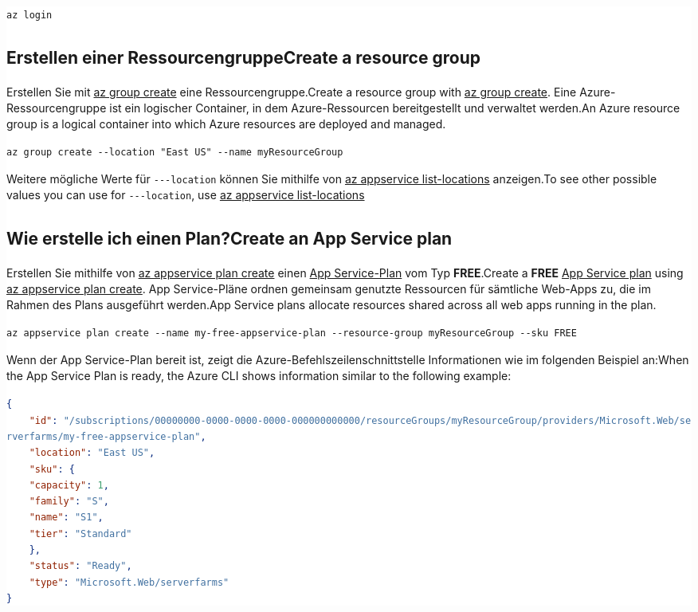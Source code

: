 ```azurecli
az login
```

## <a name="create-a-resource-group"></a><span data-ttu-id="a2b3f-122">Erstellen einer Ressourcengruppe</span><span class="sxs-lookup"><span data-stu-id="a2b3f-122">Create a resource group</span></span>   

<span data-ttu-id="a2b3f-123">Erstellen Sie mit [az group create](/cli/azure/group#create) eine Ressourcengruppe.</span><span class="sxs-lookup"><span data-stu-id="a2b3f-123">Create a resource group with [az group create](/cli/azure/group#create).</span></span> <span data-ttu-id="a2b3f-124">Eine Azure-Ressourcengruppe ist ein logischer Container, in dem Azure-Ressourcen bereitgestellt und verwaltet werden.</span><span class="sxs-lookup"><span data-stu-id="a2b3f-124">An Azure resource group is a logical container into which Azure resources are deployed and managed.</span></span>

```azurecli
az group create --location "East US" --name myResourceGroup
```

<span data-ttu-id="a2b3f-125">Weitere mögliche Werte für `---location` können Sie mithilfe von [az appservice list-locations](/cli/azure/appservice#list-locations) anzeigen.</span><span class="sxs-lookup"><span data-stu-id="a2b3f-125">To see other possible values you can use for `---location`, use [az appservice list-locations](/cli/azure/appservice#list-locations)</span></span>

## <a name="create-an-app-service-plan"></a><span data-ttu-id="a2b3f-126">Wie erstelle ich einen Plan?</span><span class="sxs-lookup"><span data-stu-id="a2b3f-126">Create an App Service plan</span></span>

<span data-ttu-id="a2b3f-127">Erstellen Sie mithilfe von [az appservice plan create](/cli/azure/appservice/plan#create) einen [App Service-Plan](/azure/app-service/azure-web-sites-web-hosting-plans-in-depth-overview) vom Typ **FREE**.</span><span class="sxs-lookup"><span data-stu-id="a2b3f-127">Create a **FREE** [App Service plan](/azure/app-service/azure-web-sites-web-hosting-plans-in-depth-overview) using [az appservice plan create](/cli/azure/appservice/plan#create).</span></span> <span data-ttu-id="a2b3f-128">App Service-Pläne ordnen gemeinsam genutzte Ressourcen für sämtliche Web-Apps zu, die im Rahmen des Plans ausgeführt werden.</span><span class="sxs-lookup"><span data-stu-id="a2b3f-128">App Service plans allocate resources shared across all web apps running in the plan.</span></span>


```azurecli
az appservice plan create --name my-free-appservice-plan --resource-group myResourceGroup --sku FREE
```

<span data-ttu-id="a2b3f-129">Wenn der App Service-Plan bereit ist, zeigt die Azure-Befehlszeilenschnittstelle Informationen wie im folgenden Beispiel an:</span><span class="sxs-lookup"><span data-stu-id="a2b3f-129">When the App Service Plan is ready, the Azure CLI shows information similar to the following example:</span></span>

```json
{
    "id": "/subscriptions/00000000-0000-0000-0000-000000000000/resourceGroups/myResourceGroup/providers/Microsoft.Web/serverfarms/my-free-appservice-plan",
    "location": "East US",
    "sku": {
    "capacity": 1,
    "family": "S",
    "name": "S1",
    "tier": "Standard"
    },
    "status": "Ready",
    "type": "Microsoft.Web/serverfarms"
}
```
